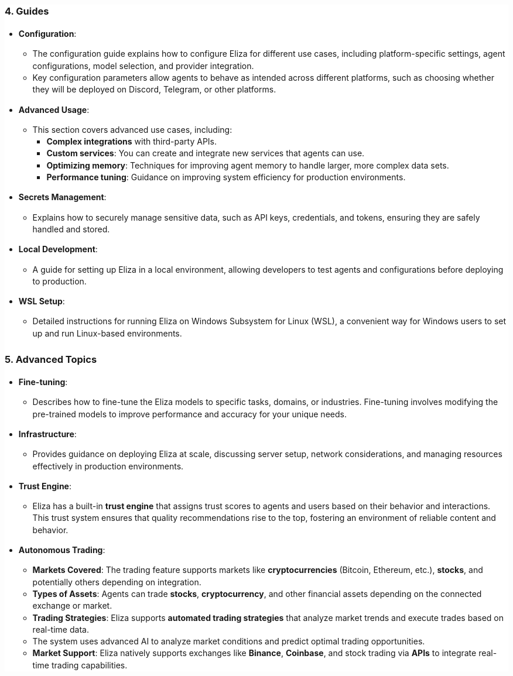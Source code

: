 ### 4. Guides

- **Configuration**:
  - The configuration guide explains how to configure Eliza for different use cases, including platform-specific settings, agent configurations, model selection, and provider integration.
  - Key configuration parameters allow agents to behave as intended across different platforms, such as choosing whether they will be deployed on Discord, Telegram, or other platforms.

- **Advanced Usage**:
  - This section covers advanced use cases, including:
    - **Complex integrations** with third-party APIs.
    - **Custom services**: You can create and integrate new services that agents can use.
    - **Optimizing memory**: Techniques for improving agent memory to handle larger, more complex data sets.
    - **Performance tuning**: Guidance on improving system efficiency for production environments.

- **Secrets Management**:
  - Explains how to securely manage sensitive data, such as API keys, credentials, and tokens, ensuring they are safely handled and stored.

- **Local Development**:
  - A guide for setting up Eliza in a local environment, allowing developers to test agents and configurations before deploying to production.

- **WSL Setup**:
  - Detailed instructions for running Eliza on Windows Subsystem for Linux (WSL), a convenient way for Windows users to set up and run Linux-based environments.

### 5. Advanced Topics

- **Fine-tuning**:
  - Describes how to fine-tune the Eliza models to specific tasks, domains, or industries. Fine-tuning involves modifying the pre-trained models to improve performance and accuracy for your unique needs.

- **Infrastructure**:
  - Provides guidance on deploying Eliza at scale, discussing server setup, network considerations, and managing resources effectively in production environments.

- **Trust Engine**:
  - Eliza has a built-in **trust engine** that assigns trust scores to agents and users based on their behavior and interactions. This trust system ensures that quality recommendations rise to the top, fostering an environment of reliable content and behavior.

- **Autonomous Trading**:
  - **Markets Covered**: The trading feature supports markets like **cryptocurrencies** (Bitcoin, Ethereum, etc.), **stocks**, and potentially others depending on integration.
  - **Types of Assets**: Agents can trade **stocks**, **cryptocurrency**, and other financial assets depending on the connected exchange or market.
  - **Trading Strategies**: Eliza supports **automated trading strategies** that analyze market trends and execute trades based on real-time data.
  - The system uses advanced AI to analyze market conditions and predict optimal trading opportunities.
  - **Market Support**: Eliza natively supports exchanges like **Binance**, **Coinbase**, and stock trading via **APIs** to integrate real-time trading capabilities.
